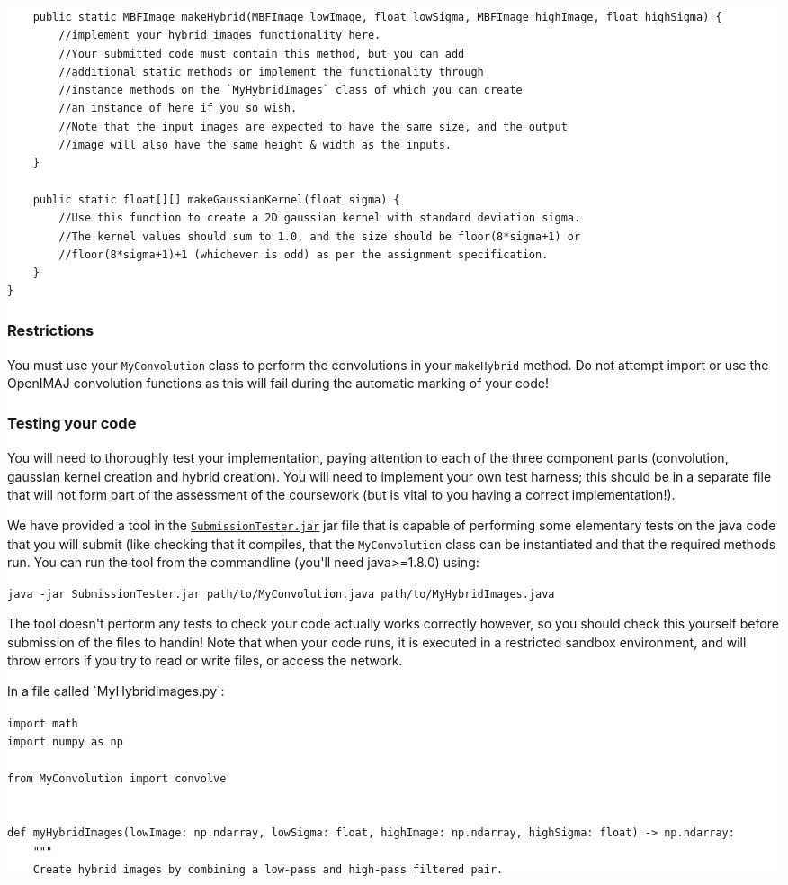 		public static MBFImage makeHybrid(MBFImage lowImage, float lowSigma, MBFImage highImage, float highSigma) {
			//implement your hybrid images functionality here. 
			//Your submitted code must contain this method, but you can add 
			//additional static methods or implement the functionality through
			//instance methods on the `MyHybridImages` class of which you can create 
			//an instance of here if you so wish.
			//Note that the input images are expected to have the same size, and the output
			//image will also have the same height & width as the inputs.
		}

		public static float[][] makeGaussianKernel(float sigma) {
			//Use this function to create a 2D gaussian kernel with standard deviation sigma.
			//The kernel values should sum to 1.0, and the size should be floor(8*sigma+1) or 
			//floor(8*sigma+1)+1 (whichever is odd) as per the assignment specification.
		}
	}

### Restrictions
You must use your `MyConvolution` class to perform the convolutions in your `makeHybrid` method. Do not attempt import or use the OpenIMAJ convolution functions as this will fail during the automatic marking of your code! 

### Testing your code
You will need to thoroughly test your implementation, paying attention to each of the three component parts (convolution, gaussian kernel creation and hybrid creation). You will need to implement your own test harness; this should be in a separate file that will not form part of the assessment of the coursework (but is vital to you having a correct implementation!).

We have provided a tool in the [`SubmissionTester.jar`](SubmissionTester.jar) jar file that is capable of performing some elementary tests on the java code that you will submit (like checking that it compiles, that the `MyConvolution` class can be instantiated and that the required methods run. You can run the tool from the commandline (you'll need java>=1.8.0) using:

	java -jar SubmissionTester.jar path/to/MyConvolution.java path/to/MyHybridImages.java

The tool doesn't perform any tests to check your code actually works correctly however, so you should check this yourself before submission of the files to handin! Note that when your code runs, it is executed in a restricted sandbox environment, and will throw errors if you try to read or write files, or access the network.

</div>
<div id="tab-22" class="tab-content" markdown="1">
In a file called `MyHybridImages.py`:

	import math
	import numpy as np

	from MyConvolution import convolve


	def myHybridImages(lowImage: np.ndarray, lowSigma: float, highImage: np.ndarray, highSigma: float) -> np.ndarray:
	    """
	    Create hybrid images by combining a low-pass and high-pass filtered pair.
	    